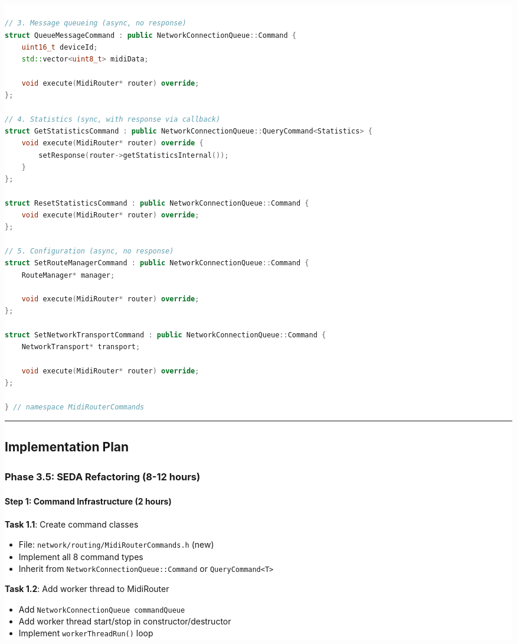 ```cpp

// 3. Message queueing (async, no response)
struct QueueMessageCommand : public NetworkConnectionQueue::Command {
    uint16_t deviceId;
    std::vector<uint8_t> midiData;

    void execute(MidiRouter* router) override;
};

// 4. Statistics (sync, with response via callback)
struct GetStatisticsCommand : public NetworkConnectionQueue::QueryCommand<Statistics> {
    void execute(MidiRouter* router) override {
        setResponse(router->getStatisticsInternal());
    }
};

struct ResetStatisticsCommand : public NetworkConnectionQueue::Command {
    void execute(MidiRouter* router) override;
};

// 5. Configuration (async, no response)
struct SetRouteManagerCommand : public NetworkConnectionQueue::Command {
    RouteManager* manager;

    void execute(MidiRouter* router) override;
};

struct SetNetworkTransportCommand : public NetworkConnectionQueue::Command {
    NetworkTransport* transport;

    void execute(MidiRouter* router) override;
};

} // namespace MidiRouterCommands
```

---

## Implementation Plan

### Phase 3.5: SEDA Refactoring (8-12 hours)

#### Step 1: Command Infrastructure (2 hours)

**Task 1.1**: Create command classes
- File: `network/routing/MidiRouterCommands.h` (new)
- Implement all 8 command types
- Inherit from `NetworkConnectionQueue::Command` or `QueryCommand<T>`

**Task 1.2**: Add worker thread to MidiRouter
- Add `NetworkConnectionQueue commandQueue`
- Add worker thread start/stop in constructor/destructor
- Implement `workerThreadRun()` loop
